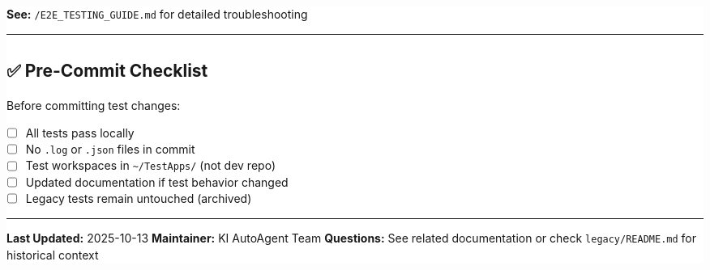 **See:** `/E2E_TESTING_GUIDE.md` for detailed troubleshooting

---

## ✅ Pre-Commit Checklist

Before committing test changes:

- [ ] All tests pass locally
- [ ] No `.log` or `.json` files in commit
- [ ] Test workspaces in `~/TestApps/` (not dev repo)
- [ ] Updated documentation if test behavior changed
- [ ] Legacy tests remain untouched (archived)

---

**Last Updated:** 2025-10-13
**Maintainer:** KI AutoAgent Team
**Questions:** See related documentation or check `legacy/README.md` for historical context
